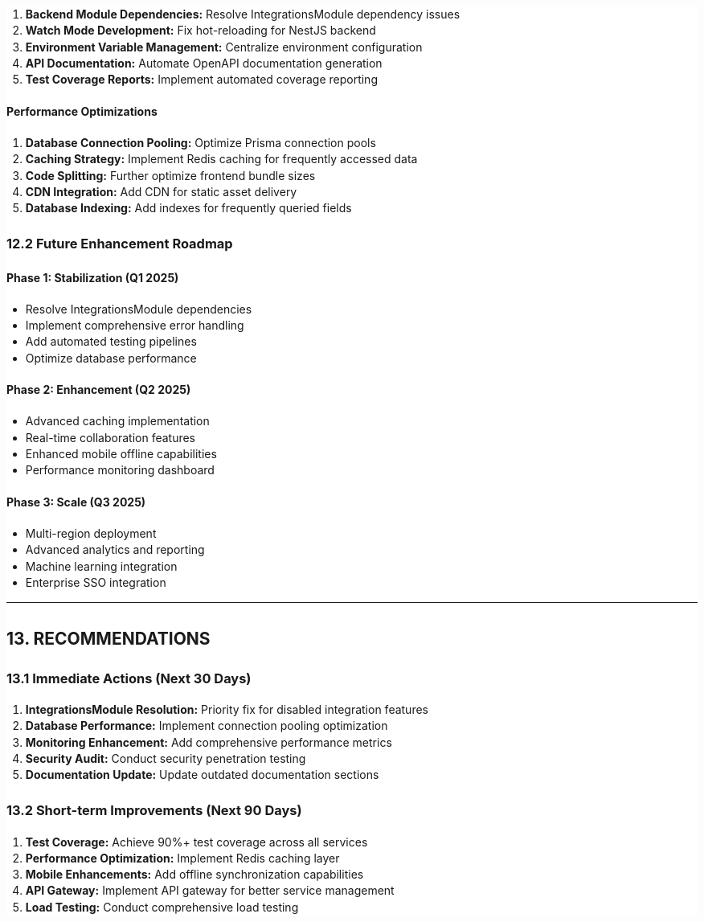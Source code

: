 1. **Backend Module Dependencies:** Resolve IntegrationsModule dependency issues
2. **Watch Mode Development:** Fix hot-reloading for NestJS backend
3. **Environment Variable Management:** Centralize environment configuration
4. **API Documentation:** Automate OpenAPI documentation generation
5. **Test Coverage Reports:** Implement automated coverage reporting

#### Performance Optimizations

1. **Database Connection Pooling:** Optimize Prisma connection pools
2. **Caching Strategy:** Implement Redis caching for frequently accessed data
3. **Code Splitting:** Further optimize frontend bundle sizes
4. **CDN Integration:** Add CDN for static asset delivery
5. **Database Indexing:** Add indexes for frequently queried fields

### 12.2 Future Enhancement Roadmap

#### Phase 1: Stabilization (Q1 2025)

- Resolve IntegrationsModule dependencies
- Implement comprehensive error handling
- Add automated testing pipelines
- Optimize database performance

#### Phase 2: Enhancement (Q2 2025)  

- Advanced caching implementation
- Real-time collaboration features
- Enhanced mobile offline capabilities
- Performance monitoring dashboard

#### Phase 3: Scale (Q3 2025)

- Multi-region deployment
- Advanced analytics and reporting
- Machine learning integration
- Enterprise SSO integration

---

## 13. RECOMMENDATIONS

### 13.1 Immediate Actions (Next 30 Days)

1. **IntegrationsModule Resolution:** Priority fix for disabled integration features
2. **Database Performance:** Implement connection pooling optimization
3. **Monitoring Enhancement:** Add comprehensive performance metrics
4. **Security Audit:** Conduct security penetration testing
5. **Documentation Update:** Update outdated documentation sections

### 13.2 Short-term Improvements (Next 90 Days)

1. **Test Coverage:** Achieve 90%+ test coverage across all services
2. **Performance Optimization:** Implement Redis caching layer
3. **Mobile Enhancements:** Add offline synchronization capabilities
4. **API Gateway:** Implement API gateway for better service management
5. **Load Testing:** Conduct comprehensive load testing

